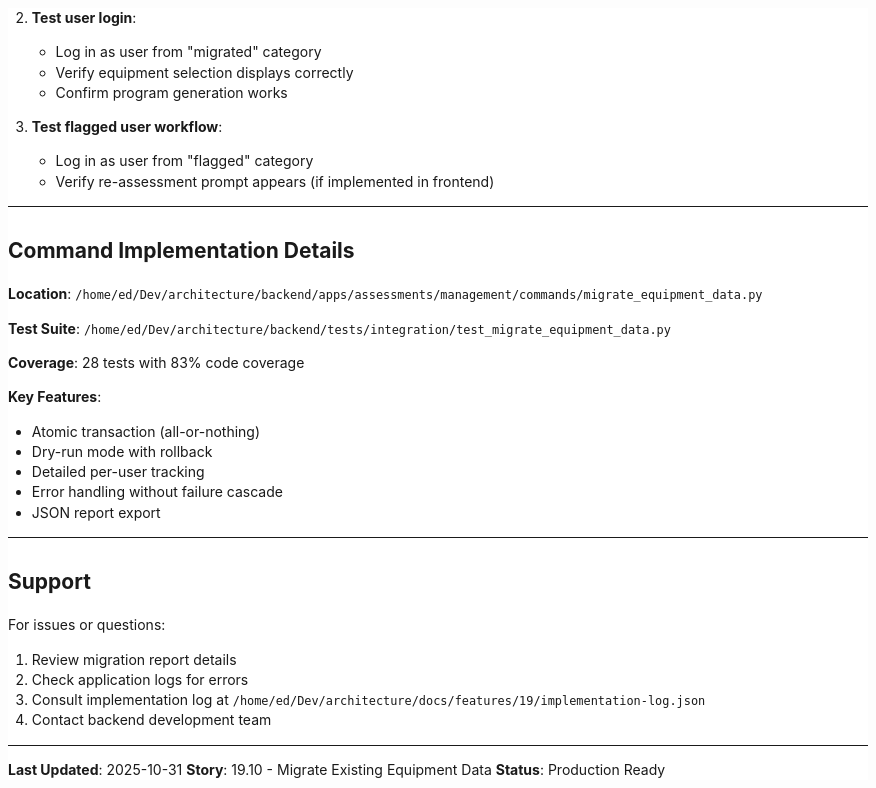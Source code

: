 2. **Test user login**:
   - Log in as user from "migrated" category
   - Verify equipment selection displays correctly
   - Confirm program generation works

3. **Test flagged user workflow**:
   - Log in as user from "flagged" category
   - Verify re-assessment prompt appears (if implemented in frontend)

---

## Command Implementation Details

**Location**: `/home/ed/Dev/architecture/backend/apps/assessments/management/commands/migrate_equipment_data.py`

**Test Suite**: `/home/ed/Dev/architecture/backend/tests/integration/test_migrate_equipment_data.py`

**Coverage**: 28 tests with 83% code coverage

**Key Features**:
- Atomic transaction (all-or-nothing)
- Dry-run mode with rollback
- Detailed per-user tracking
- Error handling without failure cascade
- JSON report export

---

## Support

For issues or questions:
1. Review migration report details
2. Check application logs for errors
3. Consult implementation log at `/home/ed/Dev/architecture/docs/features/19/implementation-log.json`
4. Contact backend development team

---

**Last Updated**: 2025-10-31
**Story**: 19.10 - Migrate Existing Equipment Data
**Status**: Production Ready
